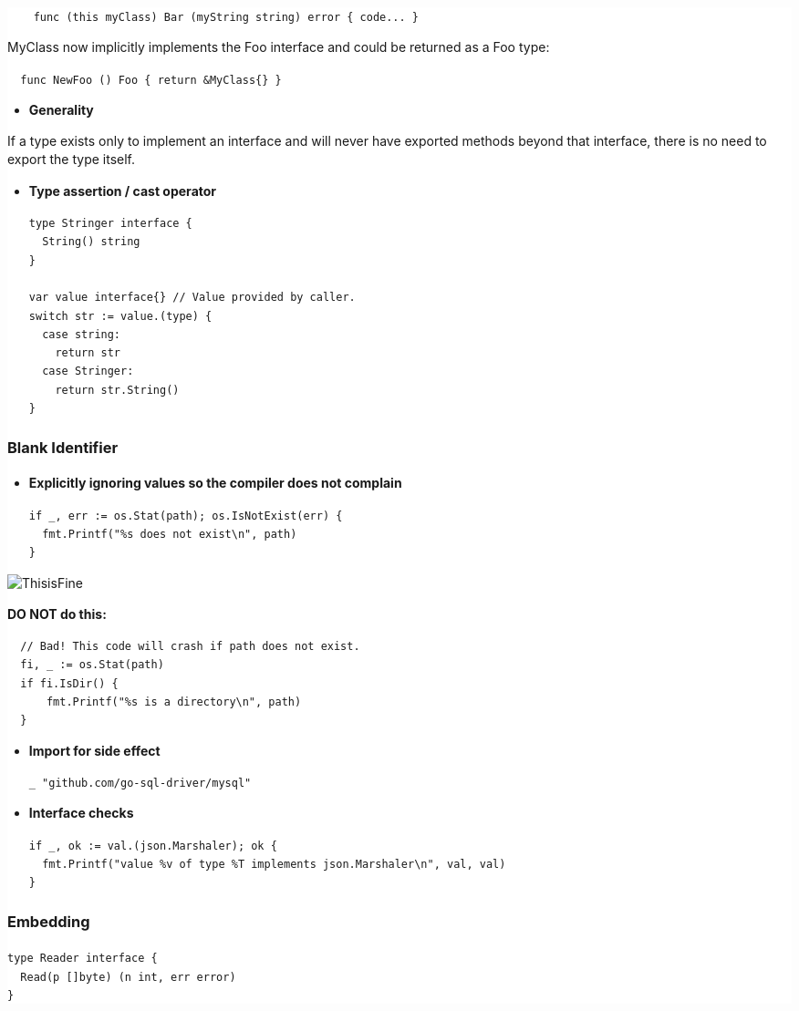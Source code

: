         func (this myClass) Bar (myString string) error { code... }    

MyClass now implicitly implements the Foo interface and could be returned as a Foo type:

      func NewFoo () Foo { return &MyClass{} }

* **Generality**

If a type exists only to implement an interface and will never have exported methods beyond that interface, there is no need to export the type itself.

* **Type assertion / cast operator**

      type Stringer interface {
        String() string
      }
      
      var value interface{} // Value provided by caller.
      switch str := value.(type) {
        case string:
          return str
        case Stringer:
          return str.String()
      }

### Blank Identifier

* **Explicitly ignoring values so the compiler does not complain**


      if _, err := os.Stat(path); os.IsNotExist(err) {
        fmt.Printf("%s does not exist\n", path)
      }

![ThisisFine](https://encrypted-tbn0.gstatic.com/images?q=tbn:ANd9GcSUSp1_a5XLPCQ2ab4KXI5o9GWd774zh26ENQ&usqp=CAU)
  
  **DO NOT do this:**

      // Bad! This code will crash if path does not exist.
      fi, _ := os.Stat(path)
      if fi.IsDir() {
          fmt.Printf("%s is a directory\n", path)
      }

* **Import for side effect**

      _ "github.com/go-sql-driver/mysql"

* **Interface checks**

      if _, ok := val.(json.Marshaler); ok {
        fmt.Printf("value %v of type %T implements json.Marshaler\n", val, val)
      }


### Embedding

    type Reader interface {
      Read(p []byte) (n int, err error)
    }
    